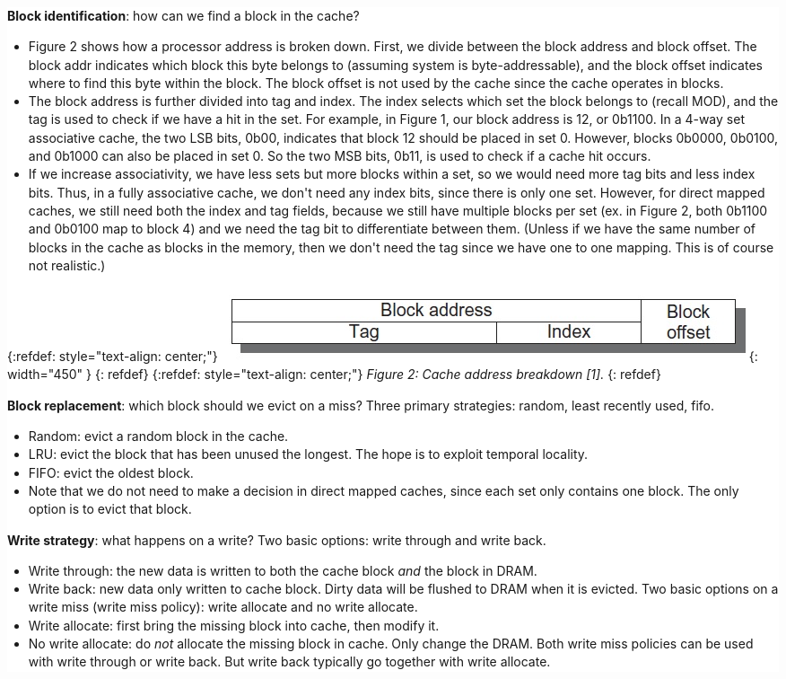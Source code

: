 **Block identification**: how can we find a block in the cache? 
- Figure 2 shows how a processor address is broken down. First, we divide between the block address and block offset. The block 
addr indicates which block this byte belongs to (assuming system is byte-addressable), and the block offset indicates where to 
find this byte within the block. The block offset is not used by the cache since the cache operates in blocks. 
- The block address is further divided into tag and index. The index selects which set the block belongs to (recall MOD), and 
the tag is used to check if we have a hit in the set. For example, in Figure 1, our block address is 12, or 0b1100. In a 4-way
set associative cache, the two LSB bits, 0b00, indicates that block 12 should be placed in set 0. However, blocks 0b0000, 0b0100, and
0b1000 can also be placed in set 0. So the two MSB bits, 0b11, is used to check if a cache hit occurs. 
- If we increase associativity, we have less sets but more blocks within a set, so we would need more tag bits and less index bits. 
Thus, in a fully associative cache, we don't need any index bits, since there is only one set. However, for direct mapped caches,
we still need both the index and tag fields, because we still have multiple blocks per set (ex. in Figure 2, both 0b1100 and 0b0100
map to block 4) and we need the tag bit to differentiate between them. (Unless if we have the same number of blocks in the cache 
as blocks in the memory, then we don't need the tag since we have one to one mapping. This is of course not realistic.)

{:refdef: style="text-align: center;"}
![](/assets/images/posts/comp_arch_quant/cache_addr.jpg){: width="450" } 
{: refdef}
{:refdef: style="text-align: center;"}
*Figure 2: Cache address breakdown [1].*
{: refdef}

**Block replacement**: which block should we evict on a miss? Three primary strategies: random, least recently used, fifo.
- Random: evict a random block in the cache.
- LRU: evict the block that has been unused the longest. The hope is to exploit temporal locality.
- FIFO: evict the oldest block.
- Note that we do not need to make a decision in direct mapped caches, since each set only contains one block. The only option
is to evict that block.

**Write strategy**: what happens on a write? Two basic options: write through and write back.
- Write through: the new data is written to both the cache block *and* the block in DRAM.
- Write back: new data only written to cache block. Dirty data will be flushed to DRAM when it is evicted.
Two basic options on a write miss (write miss policy): write allocate and no write allocate.
- Write allocate: first bring the missing block into cache, then modify it. 
- No write allocate: do *not* allocate the missing block in cache. Only change the DRAM.
Both write miss policies can be used with write through or write back. But write back typically go together with write allocate.
